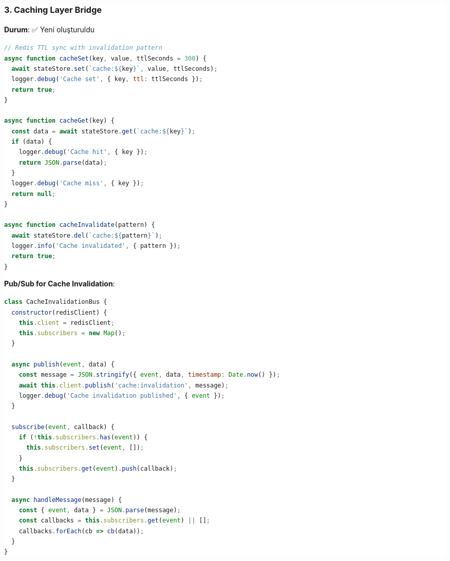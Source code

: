 
### 3. Caching Layer Bridge
**Durum**: ✅ Yeni oluşturuldu

```javascript
// Redis TTL sync with invalidation pattern
async function cacheSet(key, value, ttlSeconds = 300) {
  await stateStore.set(`cache:${key}`, value, ttlSeconds);
  logger.debug('Cache set', { key, ttl: ttlSeconds });
  return true;
}

async function cacheGet(key) {
  const data = await stateStore.get(`cache:${key}`);
  if (data) {
    logger.debug('Cache hit', { key });
    return JSON.parse(data);
  }
  logger.debug('Cache miss', { key });
  return null;
}

async function cacheInvalidate(pattern) {
  await stateStore.del(`cache:${pattern}`);
  logger.info('Cache invalidated', { pattern });
  return true;
}
```

**Pub/Sub for Cache Invalidation**:
```javascript
class CacheInvalidationBus {
  constructor(redisClient) {
    this.client = redisClient;
    this.subscribers = new Map();
  }
  
  async publish(event, data) {
    const message = JSON.stringify({ event, data, timestamp: Date.now() });
    await this.client.publish('cache:invalidation', message);
    logger.debug('Cache invalidation published', { event });
  }
  
  subscribe(event, callback) {
    if (!this.subscribers.has(event)) {
      this.subscribers.set(event, []);
    }
    this.subscribers.get(event).push(callback);
  }
  
  async handleMessage(message) {
    const { event, data } = JSON.parse(message);
    const callbacks = this.subscribers.get(event) || [];
    callbacks.forEach(cb => cb(data));
  }
}
```

